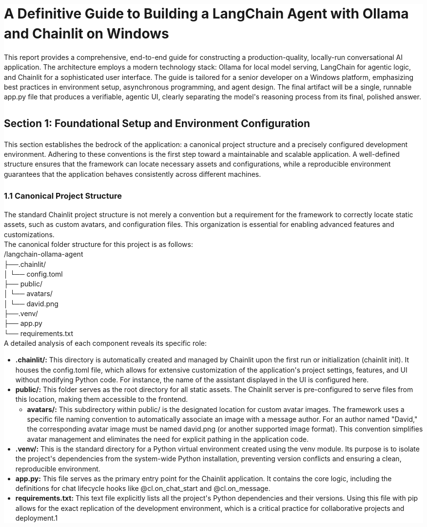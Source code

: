 

# **A Definitive Guide to Building a LangChain Agent with Ollama and Chainlit on Windows**

This report provides a comprehensive, end-to-end guide for constructing a production-quality, locally-run conversational AI application. The architecture employs a modern technology stack: Ollama for local model serving, LangChain for agentic logic, and Chainlit for a sophisticated user interface. The guide is tailored for a senior developer on a Windows platform, emphasizing best practices in environment setup, asynchronous programming, and agent design. The final artifact will be a single, runnable app.py file that produces a verifiable, agentic UI, clearly separating the model's reasoning process from its final, polished answer.

## **Section 1: Foundational Setup and Environment Configuration**

This section establishes the bedrock of the application: a canonical project structure and a precisely configured development environment. Adhering to these conventions is the first step toward a maintainable and scalable application. A well-defined structure ensures that the framework can locate necessary assets and configurations, while a reproducible environment guarantees that the application behaves consistently across different machines.

### **1.1 Canonical Project Structure**

The standard Chainlit project structure is not merely a convention but a requirement for the framework to correctly locate static assets, such as custom avatars, and configuration files. This organization is essential for enabling advanced features and customizations.  
The canonical folder structure for this project is as follows:  
/langchain-ollama-agent  
├──.chainlit/  
│ └── config.toml  
├── public/  
│ └── avatars/  
│ └── david.png  
├──.venv/  
├── app.py  
└── requirements.txt  
A detailed analysis of each component reveals its specific role:

* **.chainlit/:** This directory is automatically created and managed by Chainlit upon the first run or initialization (chainlit init). It houses the config.toml file, which allows for extensive customization of the application's project settings, features, and UI without modifying Python code. For instance, the name of the assistant displayed in the UI is configured here.  
* **public/:** This folder serves as the root directory for all static assets. The Chainlit server is pre-configured to serve files from this location, making them accessible to the frontend.  
  * **avatars/:** This subdirectory within public/ is the designated location for custom avatar images. The framework uses a specific file naming convention to automatically associate an image with a message author. For an author named "David," the corresponding avatar image must be named david.png (or another supported image format). This convention simplifies avatar management and eliminates the need for explicit pathing in the application code.  
* **.venv/:** This is the standard directory for a Python virtual environment created using the venv module. Its purpose is to isolate the project's dependencies from the system-wide Python installation, preventing version conflicts and ensuring a clean, reproducible environment.  
* **app.py:** This file serves as the primary entry point for the Chainlit application. It contains the core logic, including the definitions for chat lifecycle hooks like @cl.on\_chat\_start and @cl.on\_message.  
* **requirements.txt:** This text file explicitly lists all the project's Python dependencies and their versions. Using this file with pip allows for the exact replication of the development environment, which is a critical practice for collaborative projects and deployment.1
